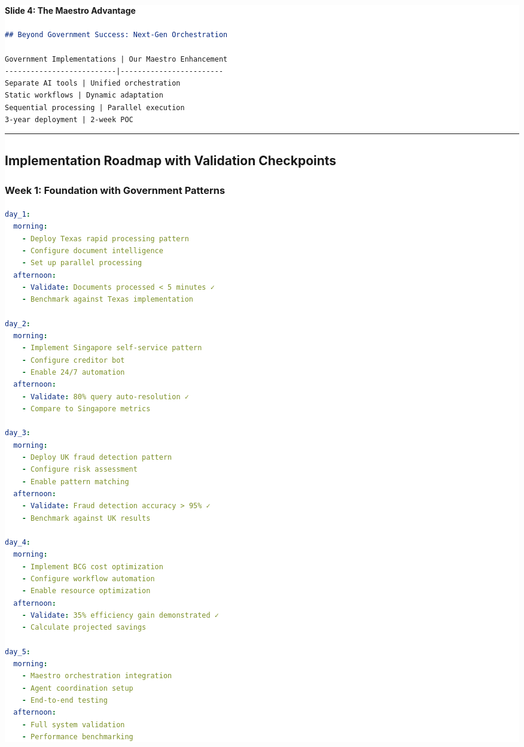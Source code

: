 #### Slide 4: The Maestro Advantage

```markdown
## Beyond Government Success: Next-Gen Orchestration

Government Implementations | Our Maestro Enhancement
--------------------------|------------------------
Separate AI tools | Unified orchestration
Static workflows | Dynamic adaptation
Sequential processing | Parallel execution
3-year deployment | 2-week POC
```

---

## Implementation Roadmap with Validation Checkpoints

### Week 1: Foundation with Government Patterns

```yaml
day_1:
  morning:
    - Deploy Texas rapid processing pattern
    - Configure document intelligence
    - Set up parallel processing
  afternoon:
    - Validate: Documents processed < 5 minutes ✓
    - Benchmark against Texas implementation
  
day_2:
  morning:
    - Implement Singapore self-service pattern
    - Configure creditor bot
    - Enable 24/7 automation
  afternoon:
    - Validate: 80% query auto-resolution ✓
    - Compare to Singapore metrics

day_3:
  morning:
    - Deploy UK fraud detection pattern
    - Configure risk assessment
    - Enable pattern matching
  afternoon:
    - Validate: Fraud detection accuracy > 95% ✓
    - Benchmark against UK results

day_4:
  morning:
    - Implement BCG cost optimization
    - Configure workflow automation
    - Enable resource optimization
  afternoon:
    - Validate: 35% efficiency gain demonstrated ✓
    - Calculate projected savings

day_5:
  morning:
    - Maestro orchestration integration
    - Agent coordination setup
    - End-to-end testing
  afternoon:
    - Full system validation
    - Performance benchmarking
```